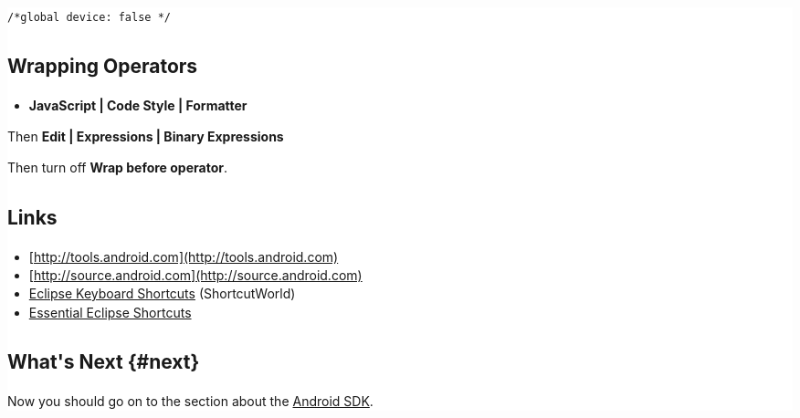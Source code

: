 ``` {.code}
/*global device: false */
```

## Wrapping Operators

- **JavaScript | Code Style | Formatter**

Then **Edit | Expressions | Binary Expressions**

Then turn off **Wrap before operator**.

Links
-----

-   [http://tools.android.com](http://tools.android.com)
-   [http://source.android.com](http://source.android.com)
-   [Eclipse Keyboard
    Shortcuts](http://www.shortcutworld.com/en/win/Eclipse.html#link_4)
    (ShortcutWorld)
-   [Essential Eclipse
    Shortcuts](http://www.rossenstoyanchev.org/write/prog/eclipse/eclipse3.html)

What's Next {#next}
-----------

Now you should go on to the section about the [Android
SDK](AndroidSdk.html).

 
